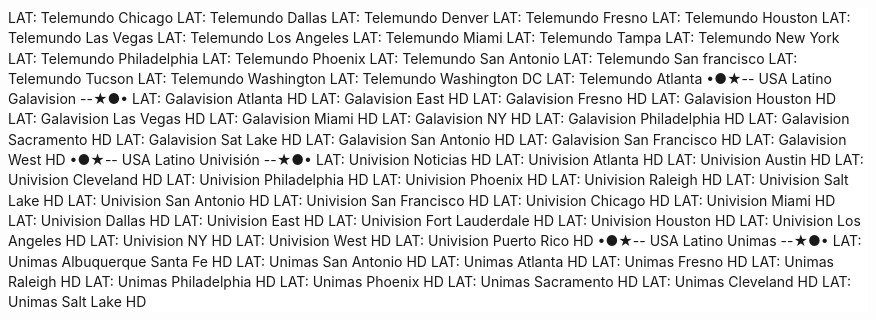 LAT: Telemundo Chicago
LAT: Telemundo Dallas
LAT: Telemundo Denver
LAT: Telemundo Fresno
LAT: Telemundo Houston
LAT: Telemundo Las Vegas
LAT: Telemundo Los Angeles
LAT: Telemundo Miami
 LAT: Telemundo Tampa
LAT: Telemundo New York
LAT: Telemundo Philadelphia
LAT: Telemundo Phoenix
LAT: Telemundo San Antonio
LAT: Telemundo San francisco
LAT: Telemundo Tucson
  LAT: Telemundo Washington
  LAT: Telemundo Washington DC
  LAT: Telemundo Atlanta
  •●★-- USA Latino Galavision --★●•
 LAT: Galavision Atlanta HD
 LAT: Galavision East HD
 LAT: Galavision Fresno HD
 LAT: Galavision Houston HD
 LAT: Galavision Las Vegas HD
 LAT: Galavision Miami HD
 LAT: Galavision NY HD
 LAT: Galavision Philadelphia HD
 LAT: Galavision Sacramento HD
 LAT: Galavision Sat Lake HD
 LAT: Galavision San Antonio HD
 LAT: Galavision San Francisco HD
 LAT: Galavision West HD
  •●★-- USA Latino Univisión --★●•
 LAT: Univision Noticias HD
 LAT: Univision Atlanta HD
 LAT: Univision Austin HD
 LAT: Univision Cleveland HD
 LAT: Univision Philadelphia HD
 LAT: Univision Phoenix HD
 LAT: Univision Raleigh HD
 LAT: Univision Salt Lake HD
 LAT: Univision San Antonio HD
 LAT: Univision San Francisco HD
 LAT: Univision Chicago HD
 LAT: Univision Miami HD
 LAT: Univision Dallas HD
 LAT: Univision East HD
 LAT: Univision Fort Lauderdale HD
 LAT: Univision Houston HD
 LAT: Univision Los Angeles HD
 LAT: Univision NY HD
 LAT: Univision West HD
 LAT: Univision Puerto Rico HD
  •●★-- USA Latino Unimas --★●•
 LAT: Unimas Albuquerque Santa Fe HD
 LAT: Unimas San Antonio HD
 LAT: Unimas Atlanta HD
 LAT: Unimas Fresno HD
 LAT: Unimas Raleigh HD
 LAT: Unimas Philadelphia HD
 LAT: Unimas Phoenix HD
 LAT: Unimas Sacramento HD
 LAT: Unimas Cleveland HD
 LAT: Unimas Salt Lake HD